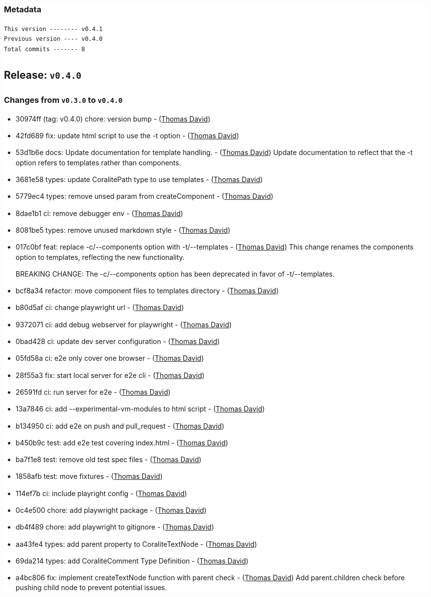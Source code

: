 ### Metadata
```
This version -------- v0.4.1
Previous version ---- v0.4.0
Total commits ------- 8
```

## Release: `v0.4.0`

### Changes from `v0.3.0` to `v0.4.0`

- 30974ff (tag: v0.4.0) chore: version bump - ([Thomas David](https://codeberg.org/tjdavid))
- 42fd689 fix: update html script to use the -t option - ([Thomas David](https://codeberg.org/tjdavid))
- 53d1b6e docs: Update documentation for template handling. - ([Thomas David](https://codeberg.org/tjdavid))
    Update documentation to reflect that the -t option refers to templates rather than components.

- 3681e58 types: update CoralitePath type to use templates - ([Thomas David](https://codeberg.org/tjdavid))
- 5779ec4 types: remove unsed param from createComponent - ([Thomas David](https://codeberg.org/tjdavid))
- 8dae1b1 ci: remove debugger env - ([Thomas David](https://codeberg.org/tjdavid))
- 8081be5 types: remove unused markdown style - ([Thomas David](https://codeberg.org/tjdavid))
- 017c0bf feat: replace -c/--components option with -t/--templates - ([Thomas David](https://codeberg.org/tjdavid))
    This change renames the components option to templates, reflecting the new functionality.
    
    BREAKING CHANGE: The -c/--components option has been deprecated in favor of -t/--templates.

- bcf8a34 refactor: move component files to templates directory - ([Thomas David](https://codeberg.org/tjdavid))
- b80d5af ci:  change playwright url - ([Thomas David](https://codeberg.org/tjdavid))
- 9372071 ci: add debug webserver for playwright - ([Thomas David](https://codeberg.org/tjdavid))
- 0bad428 ci: update dev server configuration - ([Thomas David](https://codeberg.org/tjdavid))
- 05fd58a ci: e2e only cover one browser - ([Thomas David](https://codeberg.org/tjdavid))
- 28f55a3 fix: start local server for e2e cli - ([Thomas David](https://codeberg.org/tjdavid))
- 26591fd ci: run server for e2e - ([Thomas David](https://codeberg.org/tjdavid))
- 13a7846 ci: add --experimental-vm-modules to html script - ([Thomas David](https://codeberg.org/tjdavid))
- b134950 ci: add e2e on push and pull_request - ([Thomas David](https://codeberg.org/tjdavid))
- b450b9c test: add e2e test covering index.html - ([Thomas David](https://codeberg.org/tjdavid))
- ba7f1e8 test: remove old test spec files - ([Thomas David](https://codeberg.org/tjdavid))
- 1858afb test: move fixtures - ([Thomas David](https://codeberg.org/tjdavid))
- 114ef7b ci: include playright config - ([Thomas David](https://codeberg.org/tjdavid))
- 0c4e500 chore: add playwright package - ([Thomas David](https://codeberg.org/tjdavid))
- db4f489 chore: add playwright to gitignore - ([Thomas David](https://codeberg.org/tjdavid))
- aa43fe4 types: add parent property to CoraliteTextNode - ([Thomas David](https://codeberg.org/tjdavid))
- 69da214 types: add CoraliteComment Type Definition - ([Thomas David](https://codeberg.org/tjdavid))
- a4bc806 fix: implement createTextNode function with parent check - ([Thomas David](https://codeberg.org/tjdavid))
    Add parent.children check before pushing child node to prevent potential issues.

